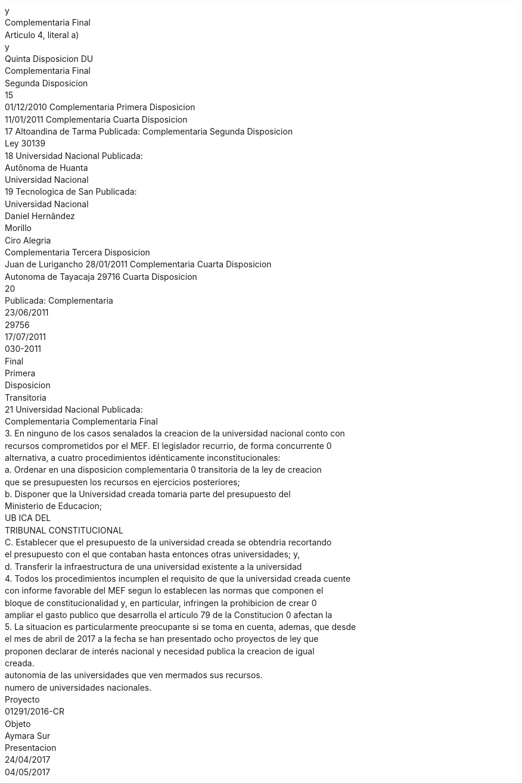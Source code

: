 y  
Complementaria Final  
Articulo 4, literal a)  
y  
Quinta Disposicion DU  
Complementaria Final  
Segunda Disposicion  
15  
01/12/2010 Complementaria Primera Disposicion  
11/01/2011 Complementaria Cuarta Disposicion  
17 Altoandina de Tarma Publicada: Complementaria Segunda Disposicion  
Ley 30139  
18 Universidad Nacional Publicada:  
Autônoma de Huanta  
Universidad Nacional  
19 Tecnologica de San Publicada:  
Universidad Nacional  
Daniel Hernândez  
Morillo  
Ciro Alegria  
Complementaria Tercera Disposicion  
Juan de Lurigancho 28/01/2011 Complementaria Cuarta Disposicion  
Autonoma de Tayacaja 29716 Cuarta Disposicion  
20  
Publicada: Complementaria  
23/06/2011  
29756  
17/07/2011  
030-2011  
Final  
Primera  
Disposicion  
Transitoria  
21 Universidad Nacional Publicada:  
Complementaria Complementaria Final  
3. En ninguno de los casos senalados la creacion de la universidad nacional conto con  
recursos comprometidos por el MEF. El legislador recurrio, de forma concurrente 0  
alternativa, a cuatro procedimientos idénticamente inconstitucionales:  
a. Ordenar en una disposicion complementaria 0 transitoria de la ley de creacion  
que se presupuesten los recursos en ejercicios posteriores;  
b. Disponer que la Universidad creada tomaria parte del presupuesto del  
Ministerio de Educacion;  
UB ICA DEL  
TRIBUNAL CONSTITUCIONAL  
C. Establecer que el presupuesto de la universidad creada se obtendria recortando  
el presupuesto con el que contaban hasta entonces otras universidades; y,  
d. Transferir la infraestructura de una universidad existente a la universidad  
4. Todos los procedimientos incumplen el requisito de que la universidad creada cuente  
con informe favorable del MEF segun lo establecen las normas que componen el  
bloque de constitucionalidad y, en particular, infringen la prohibicion de crear 0  
ampliar el gasto publico que desarrolla el articulo 79 de la Constitucion 0 afectan la  
5. La situacion es particularmente preocupante si se toma en cuenta, ademas, que desde  
el mes de abril de 2017 a la fecha se han presentado ocho proyectos de ley que  
proponen declarar de interés nacional y necesidad publica la creacion de igual  
creada.  
autonomia de las universidades que ven mermados sus recursos.  
numero de universidades nacionales.  
Proyecto  
01291/2016-CR  
Objeto  
Aymara Sur  
Presentacion  
24/04/2017  
04/05/2017  